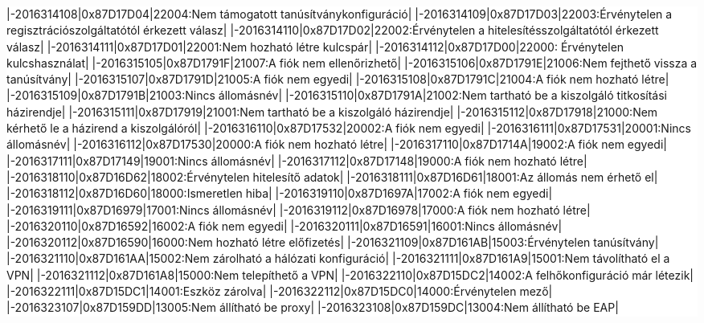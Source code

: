 |-2016314108|0x87D17D04|22004:Nem támogatott tanúsítványkonfiguráció|
|-2016314109|0x87D17D03|22003:Érvénytelen a regisztrációszolgáltatótól érkezett válasz|
|-2016314110|0x87D17D02|22002:Érvénytelen a hitelesítésszolgáltatótól érkezett válasz|
|-2016314111|0x87D17D01|22001:Nem hozható létre kulcspár|
|-2016314112|0x87D17D00|22000: Érvénytelen kulcshasználat|
|-2016315105|0x87D1791F|21007:A fiók nem ellenőrizhető|
|-2016315106|0x87D1791E|21006:Nem fejthető vissza a tanúsítvány|
|-2016315107|0x87D1791D|21005:A fiók nem egyedi|
|-2016315108|0x87D1791C|21004:A fiók nem hozható létre|
|-2016315109|0x87D1791B|21003:Nincs állomásnév|
|-2016315110|0x87D1791A|21002:Nem tartható be a kiszolgáló titkosítási házirendje|
|-2016315111|0x87D17919|21001:Nem tartható be a kiszolgáló házirendje|
|-2016315112|0x87D17918|21000:Nem kérhető le a házirend a kiszolgálóról|
|-2016316110|0x87D17532|20002:A fiók nem egyedi|
|-2016316111|0x87D17531|20001:Nincs állomásnév|
|-2016316112|0x87D17530|20000:A fiók nem hozható létre|
|-2016317110|0x87D1714A|19002:A fiók nem egyedi|
|-2016317111|0x87D17149|19001:Nincs állomásnév|
|-2016317112|0x87D17148|19000:A fiók nem hozható létre|
|-2016318110|0x87D16D62|18002:Érvénytelen hitelesítő adatok|
|-2016318111|0x87D16D61|18001:Az állomás nem érhető el|
|-2016318112|0x87D16D60|18000:Ismeretlen hiba|
|-2016319110|0x87D1697A|17002:A fiók nem egyedi|
|-2016319111|0x87D16979|17001:Nincs állomásnév|
|-2016319112|0x87D16978|17000:A fiók nem hozható létre|
|-2016320110|0x87D16592|16002:A fiók nem egyedi|
|-2016320111|0x87D16591|16001:Nincs állomásnév|
|-2016320112|0x87D16590|16000:Nem hozható létre előfizetés|
|-2016321109|0x87D161AB|15003:Érvénytelen tanúsítvány|
|-2016321110|0x87D161AA|15002:Nem zárolható a hálózati konfiguráció|
|-2016321111|0x87D161A9|15001:Nem távolítható el a VPN|
|-2016321112|0x87D161A8|15000:Nem telepíthető a VPN|
|-2016322110|0x87D15DC2|14002:A felhőkonfiguráció már létezik|
|-2016322111|0x87D15DC1|14001:Eszköz zárolva|
|-2016322112|0x87D15DC0|14000:Érvénytelen mező|
|-2016323107|0x87D159DD|13005:Nem állítható be proxy|
|-2016323108|0x87D159DC|13004:Nem állítható be EAP|